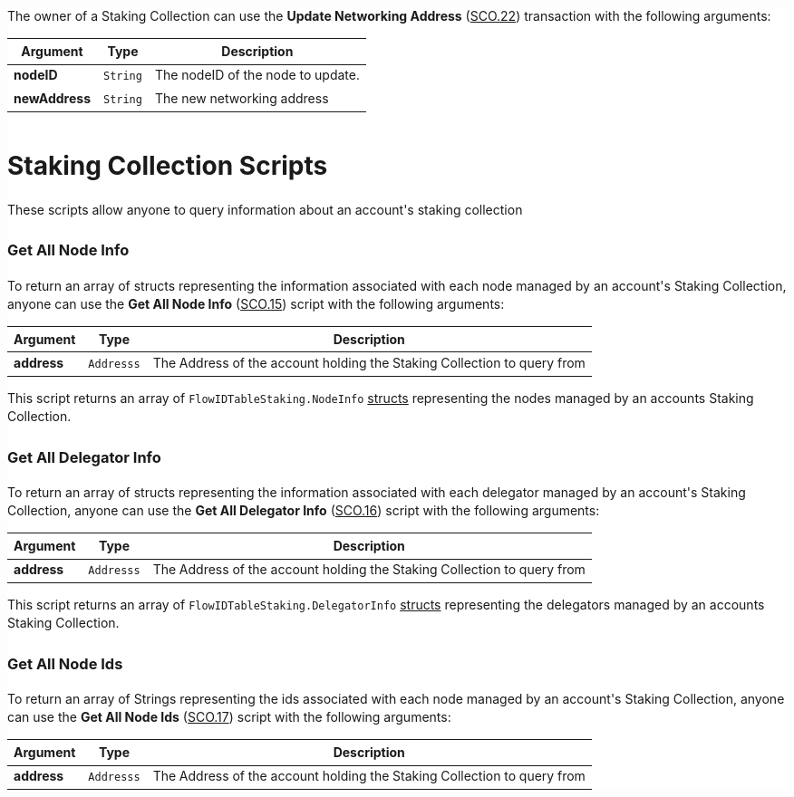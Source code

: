 The owner of a Staking Collection can use the **Update Networking Address** ([SCO.22](../../reference/core-contracts/11-staking-collection.md))
transaction with the following arguments:

| Argument        | Type      | Description |
|-----------------|-----------|-------------|
| **nodeID**      | `String`  | The nodeID of the node to update.  |
| **newAddress**  | `String`  | The new networking address |


# Staking Collection Scripts

These scripts allow anyone to query information about an account's staking collection

### Get All Node Info

To return an array of structs representing the information associated with each node managed by an account's Staking Collection, anyone
can use the **Get All Node Info** ([SCO.15](../../reference/core-contracts/11-staking-collection.md)) script with the following arguments:

| Argument    | Type       | Description |
|-------------|------------|-------------|
| **address** | `Addresss` | The Address of the account holding the Staking Collection to query from |

This script returns an array of `FlowIDTableStaking.NodeInfo` [structs](https://github.com/onflow/flow-core-contracts/blob/master/contracts/FlowIDTableStaking.cdc#L264)
representing the nodes managed by an accounts Staking Collection.

### Get All Delegator Info

To return an array of structs representing the information associated with each delegator managed by an account's Staking Collection, anyone
can use the **Get All Delegator Info** ([SCO.16](../../reference/core-contracts/11-staking-collection.md)) script with the following arguments:

| Argument    | Type       | Description |
|-------------|------------|-------------|
| **address** | `Addresss` | The Address of the account holding the Staking Collection to query from |

This script returns an array of `FlowIDTableStaking.DelegatorInfo` [structs](https://github.com/onflow/flow-core-contracts/blob/master/contracts/FlowIDTableStaking.cdc#L264)
representing the delegators managed by an accounts Staking Collection.

### Get All Node Ids

To return an array of Strings representing the ids associated with each node managed by an account's Staking Collection, anyone
can use the **Get All Node Ids** ([SCO.17](../../reference/core-contracts/11-staking-collection.md)) script with the following arguments:

| Argument    | Type       | Description |
|-------------|------------|-------------|
| **address** | `Addresss` | The Address of the account holding the Staking Collection to query from |
